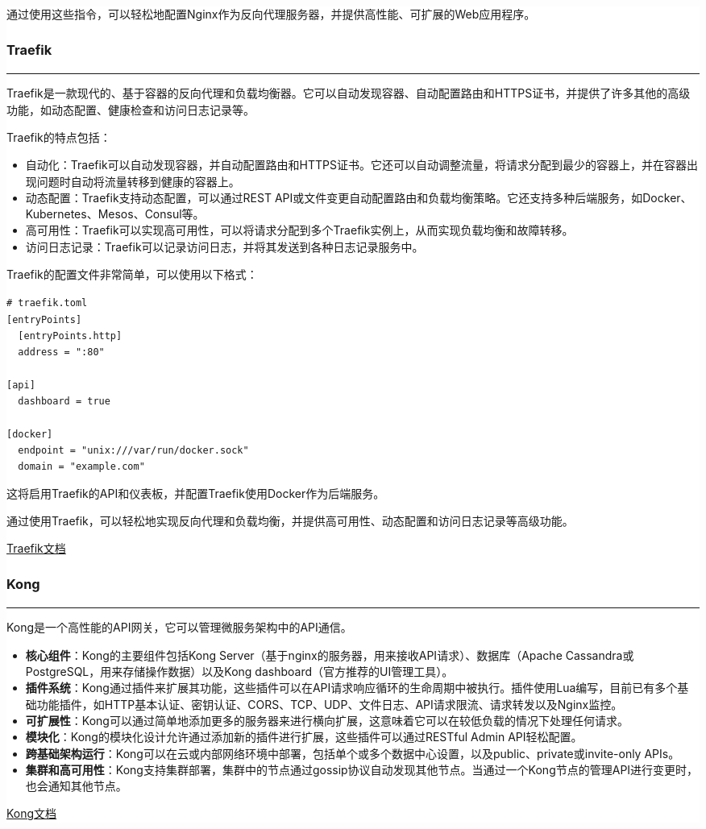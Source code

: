 通过使用这些指令，可以轻松地配置Nginx作为反向代理服务器，并提供高性能、可扩展的Web应用程序。



### Traefik

---

Traefik是一款现代的、基于容器的反向代理和负载均衡器。它可以自动发现容器、自动配置路由和HTTPS证书，并提供了许多其他的高级功能，如动态配置、健康检查和访问日志记录等。

Traefik的特点包括：

- 自动化：Traefik可以自动发现容器，并自动配置路由和HTTPS证书。它还可以自动调整流量，将请求分配到最少的容器上，并在容器出现问题时自动将流量转移到健康的容器上。
- 动态配置：Traefik支持动态配置，可以通过REST API或文件变更自动配置路由和负载均衡策略。它还支持多种后端服务，如Docker、Kubernetes、Mesos、Consul等。
- 高可用性：Traefik可以实现高可用性，可以将请求分配到多个Traefik实例上，从而实现负载均衡和故障转移。
- 访问日志记录：Traefik可以记录访问日志，并将其发送到各种日志记录服务中。

Traefik的配置文件非常简单，可以使用以下格式：

```
# traefik.toml
[entryPoints]
  [entryPoints.http]
  address = ":80"

[api]
  dashboard = true

[docker]
  endpoint = "unix:///var/run/docker.sock"
  domain = "example.com"
```



这将启用Traefik的API和仪表板，并配置Traefik使用Docker作为后端服务。

通过使用Traefik，可以轻松地实现反向代理和负载均衡，并提供高可用性、动态配置和访问日志记录等高级功能。

[Traefik文档](https://www.traefik.tech/)



### Kong

---

Kong是一个高性能的API网关，它可以管理微服务架构中的API通信。

- **核心组件**：Kong的主要组件包括Kong Server（基于nginx的服务器，用来接收API请求）、数据库（Apache Cassandra或PostgreSQL，用来存储操作数据）以及Kong dashboard（官方推荐的UI管理工具）。
- **插件系统**：Kong通过插件来扩展其功能，这些插件可以在API请求响应循环的生命周期中被执行。插件使用Lua编写，目前已有多个基础功能插件，如HTTP基本认证、密钥认证、CORS、TCP、UDP、文件日志、API请求限流、请求转发以及Nginx监控。
- **可扩展性**：Kong可以通过简单地添加更多的服务器来进行横向扩展，这意味着它可以在较低负载的情况下处理任何请求。
- **模块化**：Kong的模块化设计允许通过添加新的插件进行扩展，这些插件可以通过RESTful Admin API轻松配置。
- **跨基础架构运行**：Kong可以在云或内部网络环境中部署，包括单个或多个数据中心设置，以及public、private或invite-only APIs。
- **集群和高可用性**：Kong支持集群部署，集群中的节点通过gossip协议自动发现其他节点。当通过一个Kong节点的管理API进行变更时，也会通知其他节点。

[Kong文档](https://docs.konghq.com/)
